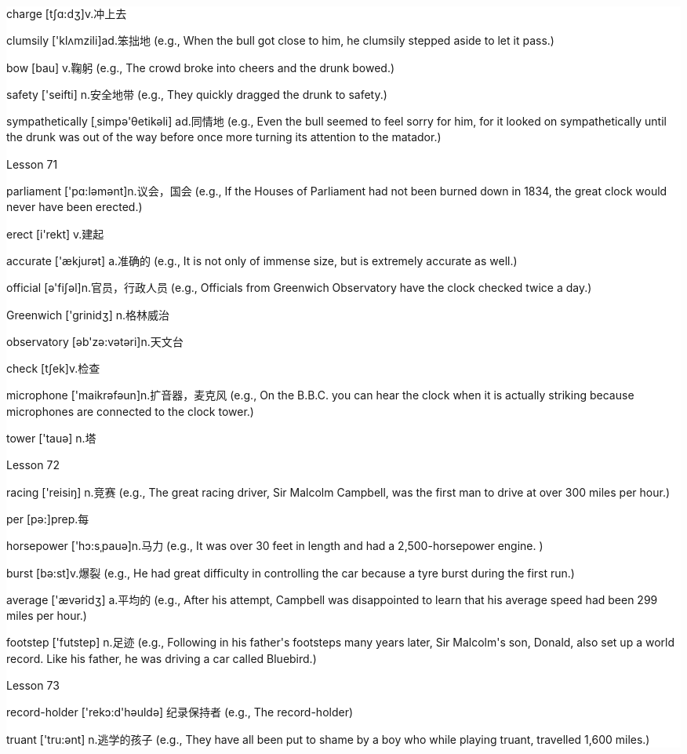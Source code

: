 charge [tʃɑ:dʒ]v.冲上去

clumsily ['klʌmzili]ad.笨拙地 (e.g., When the bull got close to him, he clumsily stepped aside to let it pass.)

bow [bau] v.鞠躬 (e.g., The crowd broke into cheers and the drunk bowed.)

safety ['seifti] n.安全地带 (e.g., They quickly dragged the drunk to safety.)

sympathetically [ˌsimpə'θetikəli] ad.同情地 (e.g., Even the bull seemed to feel sorry for him, for it looked on sympathetically until the drunk was out of the way before once more turning its attention to the matador.)

Lesson 71

parliament ['pɑ:ləmənt]n.议会，国会 (e.g., If the Houses of Parliament had not been burned down in 1834, the great clock would never have been erected.)

erect [i'rekt] v.建起

accurate ['ækjurət] a.准确的 (e.g., It is not only of immense size, but is extremely accurate as well.)

official [ə'fiʃəl]n.官员，行政人员 (e.g., Officials from Greenwich Observatory have the clock checked twice a day.)

Greenwich ['grinidʒ] n.格林威治 

observatory [əb'zə:vətəri]n.天文台

check [tʃek]v.检查

microphone ['maikrəfəun]n.扩音器，麦克风 (e.g., On the B.B.C. you can hear the clock when it is actually striking because microphones are connected to the clock tower.)

tower ['tauə] n.塔

Lesson 72

racing ['reisiŋ] n.竞赛 (e.g., The great racing driver, Sir Malcolm Campbell, was the first man to drive at over 300 miles per hour.)

per [pə:]prep.每

horsepower ['hɔ:sˌpauə]n.马力 (e.g., It was over 30 feet in length and had a 2,500-horsepower engine. )

burst [bə:st]v.爆裂 (e.g., He had great difficulty in controlling the car because a tyre burst during the first run.)

average ['ævəridʒ] a.平均的 (e.g., After his attempt, Campbell was disappointed to learn that his average speed had been 299 miles per hour.)

footstep ['futstep] n.足迹 (e.g., Following in his father's footsteps many years later, Sir Malcolm's son, Donald, also set up a world record. Like his father, he was driving a car called Bluebird.)

Lesson 73

record-holder ['rekɔ:d'həuldə] 纪录保持者 (e.g., The record-holder)

truant ['tru:ənt] n.逃学的孩子 (e.g., They have all been put to shame by a boy who while playing truant, travelled 1,600 miles.)
